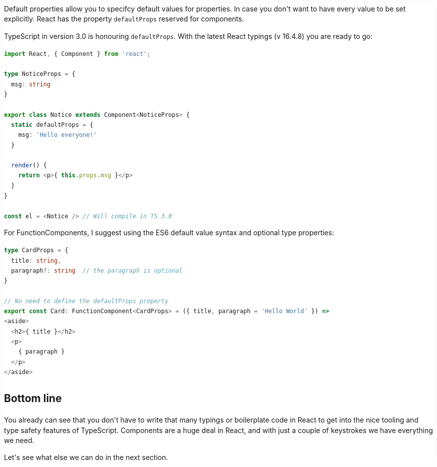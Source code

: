 Default properties allow you to specifcy default values for properties. In case you don't want
to have every value to be set explicitly. React has the property `defaultProps` reserved for
components.

TypeScript in version 3.0 is honouring `defaultProps`. With the latest React typings (v 16.4.8) you
are ready to go:

```typescript
import React, { Component } from 'react';

type NoticeProps = {
  msg: string
}

export class Notice extends Component<NoticeProps> {
  static defaultProps = {
    msg: 'Hello everyone!'
  }

  render() {
    return <p>{ this.props.msg }</p>
  }
}

const el = <Notice /> // Will compile in TS 3.0
```

For FunctionComponents, I suggest using the ES6 default value syntax and optional type properties:

```typescript
type CardProps = {
  title: string,
  paragraph?: string  // the paragraph is optional
}

// No need to define the defaultProps property
export const Card: FunctionComponent<CardProps> = ({ title, paragraph = 'Hello World' }) => 
<aside>
  <h2>{ title }</h2>
  <p>
    { paragraph }
  </p>
</aside>
```

## Bottom line

You already can see that you don't have to write that many typings or boilerplate
code in React to get into the nice tooling and type safety features of TypeScript.
Components are a huge deal in React, and with just a couple of keystrokes we have
everything we need.

Let's see what else we can do in the next section.
